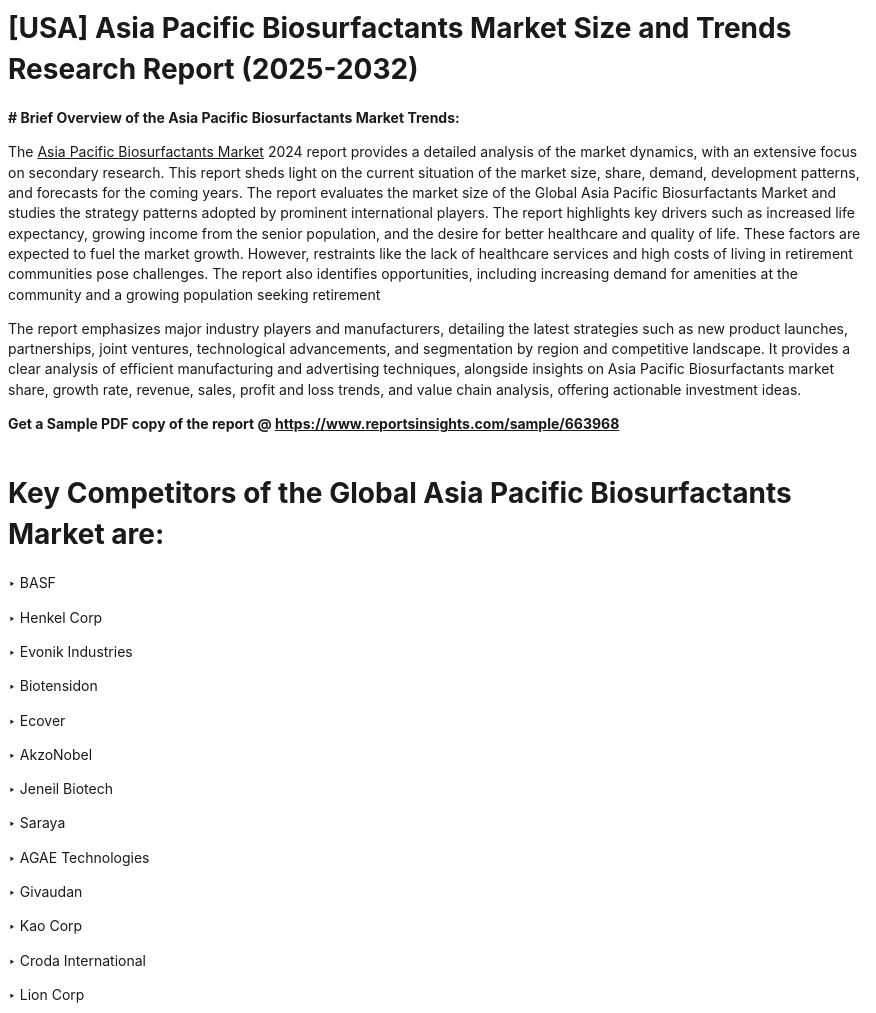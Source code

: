 # [USA] Asia Pacific Biosurfactants Market Size and Trends Research Report (2025-2032)

<strong># Brief Overview of the Asia Pacific Biosurfactants Market Trends:</strong>

The <a href=https://www.reportsinsights.com/sample/663968>Asia Pacific Biosurfactants Market</a> 2024 report provides a detailed analysis of the market dynamics, with an extensive focus on secondary research. This report sheds light on the current situation of the market size, share, demand, development patterns, and forecasts for the coming years. The report evaluates the market size of the Global Asia Pacific Biosurfactants Market and studies the strategy patterns adopted by prominent international players. The report highlights key drivers such as increased life expectancy, growing income from the senior population, and the desire for better healthcare and quality of life. These factors are expected to fuel the market growth. However, restraints like the lack of healthcare services and high costs of living in retirement communities pose challenges. The report also identifies opportunities, including increasing demand for amenities at the community and a growing population seeking retirement

The report emphasizes major industry players and manufacturers, detailing the latest strategies such as new product launches, partnerships, joint ventures, technological advancements, and segmentation by region and competitive landscape. It provides a clear analysis of efficient manufacturing and advertising techniques, alongside insights on Asia Pacific Biosurfactants market share, growth rate, revenue, sales, profit and loss trends, and value chain analysis, offering actionable investment ideas.

<strong>Get a Sample PDF copy of the report @ <a href=https://www.reportsinsights.com/sample/663968 style=color:#0000ff;>https://www.reportsinsights.com/sample/663968</a></strong>

# <strong>Key Competitors of the Global Asia Pacific Biosurfactants Market are:</strong>

‣ BASF

‣  Henkel Corp

‣ Evonik Industries

‣ Biotensidon

‣  Ecover

‣ AkzoNobel

‣ Jeneil Biotech

‣ Saraya

‣ AGAE Technologies

‣  Givaudan

‣ Kao Corp

‣ Croda International

‣  Lion Corp
